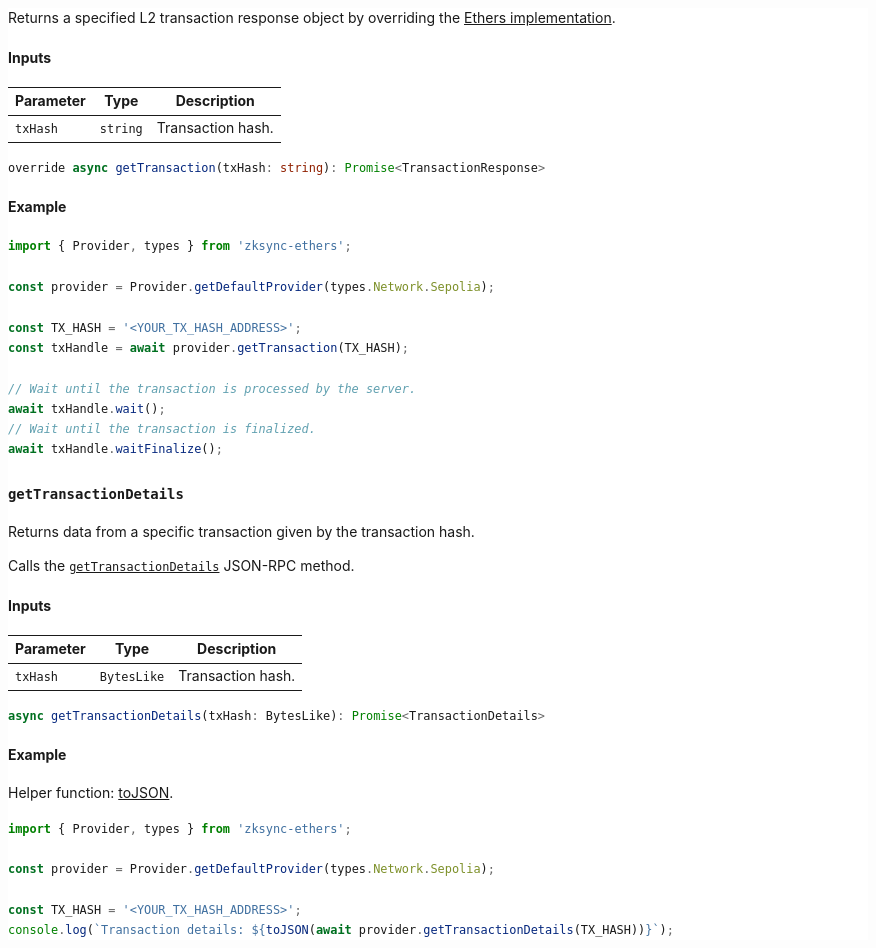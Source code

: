 Returns a specified L2 transaction response object by overriding the
[Ethers implementation](https://docs.ethers.org/v5/api/providers/provider/#Provider-getTransaction).

#### Inputs

| Parameter | Type     | Description       |
| --------- | -------- | ----------------- |
| `txHash`  | `string` | Transaction hash. |

```ts
override async getTransaction(txHash: string): Promise<TransactionResponse>
```

#### Example

```ts
import { Provider, types } from 'zksync-ethers';

const provider = Provider.getDefaultProvider(types.Network.Sepolia);

const TX_HASH = '<YOUR_TX_HASH_ADDRESS>';
const txHandle = await provider.getTransaction(TX_HASH);

// Wait until the transaction is processed by the server.
await txHandle.wait();
// Wait until the transaction is finalized.
await txHandle.waitFinalize();
```

### `getTransactionDetails`

Returns data from a specific transaction given by the transaction hash.

Calls the [`getTransactionDetails`](../../../api.md#zks-gettransactiondetails) JSON-RPC method.

#### Inputs

| Parameter | Type        | Description       |
| --------- | ----------- | ----------------- |
| `txHash`  | `BytesLike` | Transaction hash. |

```ts
async getTransactionDetails(txHash: BytesLike): Promise<TransactionDetails>
```

#### Example

Helper function: [toJSON](#tojson).

```ts
import { Provider, types } from 'zksync-ethers';

const provider = Provider.getDefaultProvider(types.Network.Sepolia);

const TX_HASH = '<YOUR_TX_HASH_ADDRESS>';
console.log(`Transaction details: ${toJSON(await provider.getTransactionDetails(TX_HASH))}`);
```
